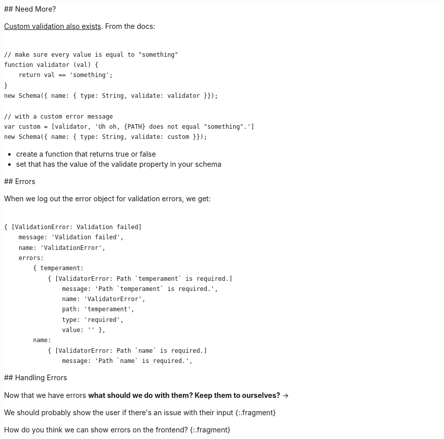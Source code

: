 <section markdown="block">
## Need More?

[Custom validation also exists](http://mongoosejs.com/docs/validation.html). From the docs:

<pre><code data-trim contenteditable>
// make sure every value is equal to "something"
function validator (val) {
	return val == 'something';
}
new Schema({ name: { type: String, validate: validator }});

// with a custom error message
var custom = [validator, 'Uh oh, {PATH} does not equal "something".']
new Schema({ name: { type: String, validate: custom }});
</code></pre>

* create a function that returns true or false
* set that has the value of the validate property in your schema
</section>

<section markdown="block">
## Errors

When we log out the error object for validation errors, we get:

<pre><code data-trim contenteditable>
{ [ValidationError: Validation failed]
	message: 'Validation failed',
	name: 'ValidationError',
	errors:
		{ temperament:
			{ [ValidatorError: Path `temperament` is required.]
				message: 'Path `temperament` is required.',
				name: 'ValidatorError',
				path: 'temperament',
				type: 'required',
				value: '' },
		name:
			{ [ValidatorError: Path `name` is required.]
				message: 'Path `name` is required.',
</code></pre>

</section>
<section markdown="block">
## Handling Errors

Now that we have errors __what should we do with them? Keep them to ourselves?__ &rarr;

We should probably show the user if there's an issue with their input
{:.fragment}

How do you think we can show errors on the frontend?
{:.fragment}
